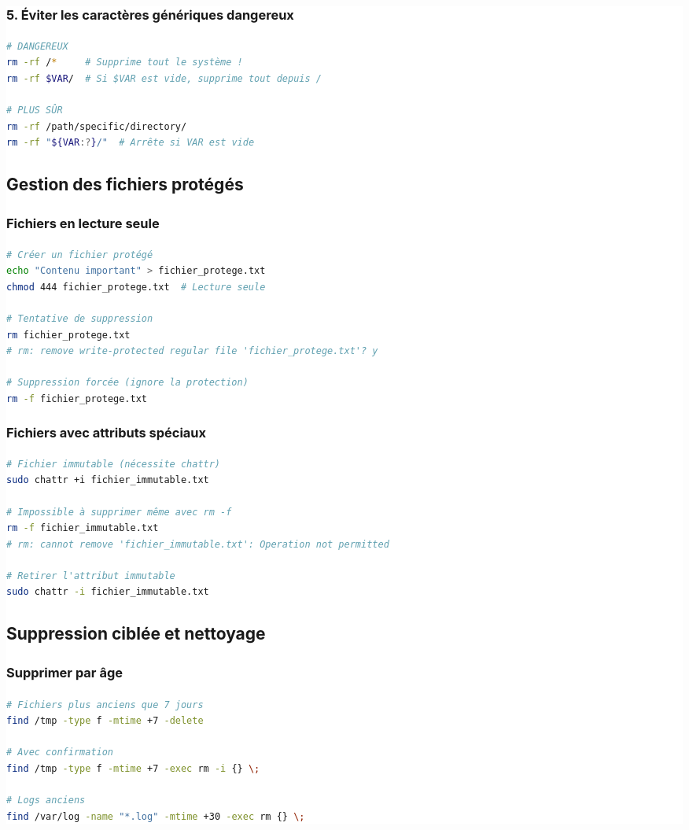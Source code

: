 ### 5. Éviter les caractères génériques dangereux
```bash
# DANGEREUX
rm -rf /*     # Supprime tout le système !
rm -rf $VAR/  # Si $VAR est vide, supprime tout depuis /

# PLUS SÛR
rm -rf /path/specific/directory/
rm -rf "${VAR:?}/"  # Arrête si VAR est vide
```

## Gestion des fichiers protégés

### Fichiers en lecture seule
```bash
# Créer un fichier protégé
echo "Contenu important" > fichier_protege.txt
chmod 444 fichier_protege.txt  # Lecture seule

# Tentative de suppression
rm fichier_protege.txt
# rm: remove write-protected regular file 'fichier_protege.txt'? y

# Suppression forcée (ignore la protection)
rm -f fichier_protege.txt
```

### Fichiers avec attributs spéciaux
```bash
# Fichier immutable (nécessite chattr)
sudo chattr +i fichier_immutable.txt

# Impossible à supprimer même avec rm -f
rm -f fichier_immutable.txt
# rm: cannot remove 'fichier_immutable.txt': Operation not permitted

# Retirer l'attribut immutable
sudo chattr -i fichier_immutable.txt
```

## Suppression ciblée et nettoyage

### Supprimer par âge
```bash
# Fichiers plus anciens que 7 jours
find /tmp -type f -mtime +7 -delete

# Avec confirmation
find /tmp -type f -mtime +7 -exec rm -i {} \;

# Logs anciens
find /var/log -name "*.log" -mtime +30 -exec rm {} \;
```
